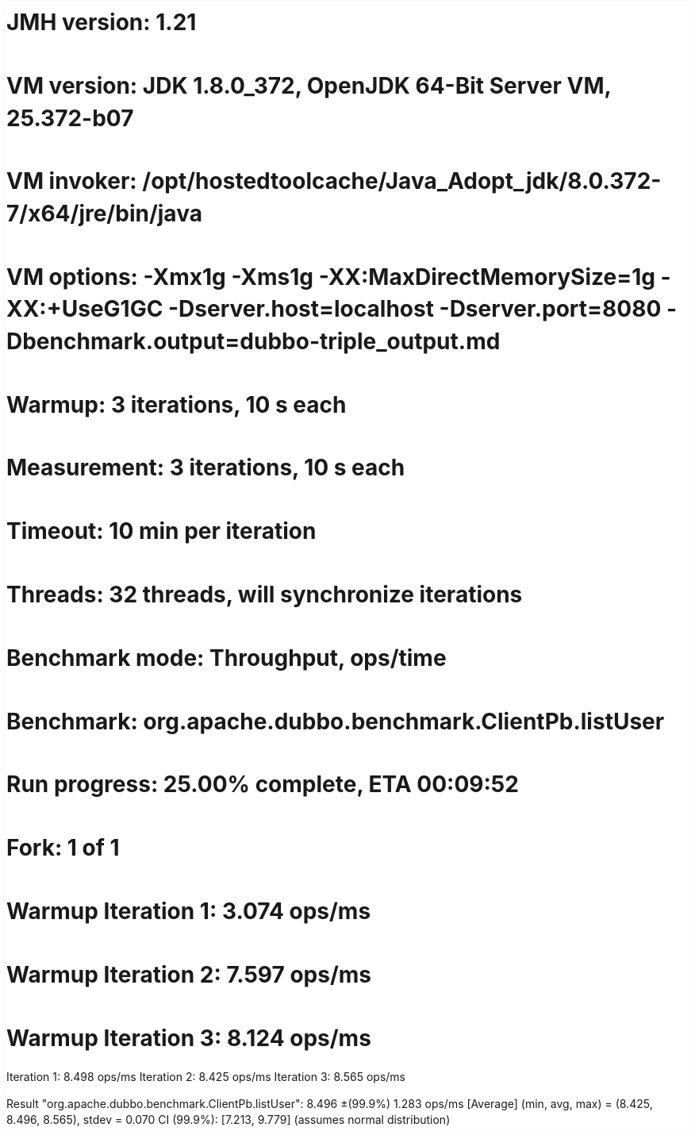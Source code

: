 
# JMH version: 1.21
# VM version: JDK 1.8.0_372, OpenJDK 64-Bit Server VM, 25.372-b07
# VM invoker: /opt/hostedtoolcache/Java_Adopt_jdk/8.0.372-7/x64/jre/bin/java
# VM options: -Xmx1g -Xms1g -XX:MaxDirectMemorySize=1g -XX:+UseG1GC -Dserver.host=localhost -Dserver.port=8080 -Dbenchmark.output=dubbo-triple_output.md
# Warmup: 3 iterations, 10 s each
# Measurement: 3 iterations, 10 s each
# Timeout: 10 min per iteration
# Threads: 32 threads, will synchronize iterations
# Benchmark mode: Throughput, ops/time
# Benchmark: org.apache.dubbo.benchmark.ClientPb.listUser

# Run progress: 25.00% complete, ETA 00:09:52
# Fork: 1 of 1
# Warmup Iteration   1: 3.074 ops/ms
# Warmup Iteration   2: 7.597 ops/ms
# Warmup Iteration   3: 8.124 ops/ms
Iteration   1: 8.498 ops/ms
Iteration   2: 8.425 ops/ms
Iteration   3: 8.565 ops/ms


Result "org.apache.dubbo.benchmark.ClientPb.listUser":
  8.496 ±(99.9%) 1.283 ops/ms [Average]
  (min, avg, max) = (8.425, 8.496, 8.565), stdev = 0.070
  CI (99.9%): [7.213, 9.779] (assumes normal distribution)
